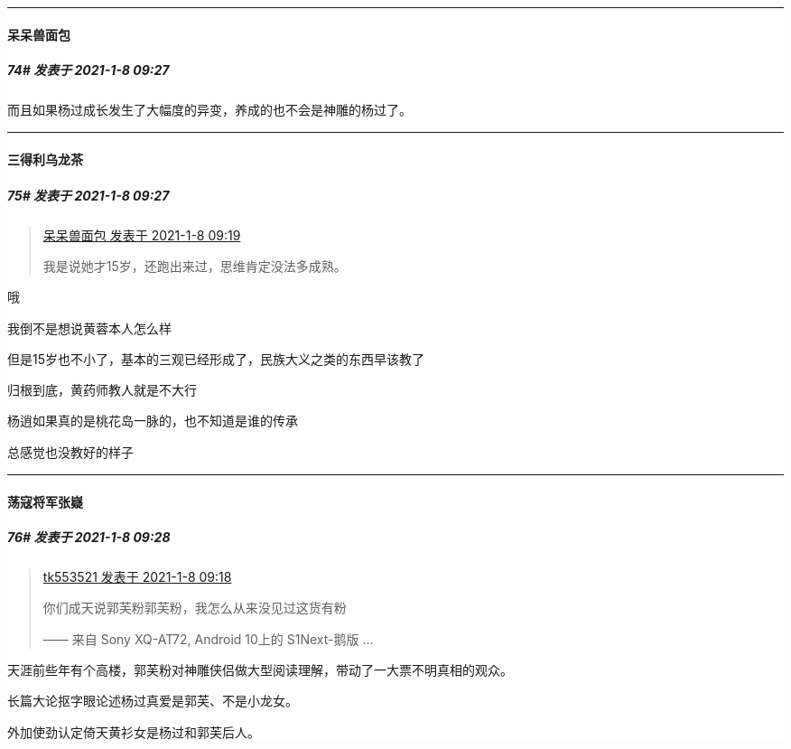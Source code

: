 

*****

####  呆呆兽面包  
##### 74#       发表于 2021-1-8 09:27




而且如果杨过成长发生了大幅度的异变，养成的也不会是神雕的杨过了。







*****

####  三得利乌龙茶  
##### 75#       发表于 2021-1-8 09:27



<blockquote><a href="httphttps://bbs.saraba1st.com/2b/forum.php?mod=redirect&amp;goto=findpost&amp;pid=49972687&amp;ptid=1981691" target="_blank">呆呆兽面包 发表于 2021-1-8 09:19</a>

我是说她才15岁，还跑出来过，思维肯定没法多成熟。</blockquote>
哦

我倒不是想说黄蓉本人怎么样

但是15岁也不小了，基本的三观已经形成了，民族大义之类的东西早该教了

归根到底，黄药师教人就是不大行


杨逍如果真的是桃花岛一脉的，也不知道是谁的传承

总感觉也没教好的样子







*****

####  荡寇将军张嶷  
##### 76#       发表于 2021-1-8 09:28



<blockquote><a href="httphttps://bbs.saraba1st.com/2b/forum.php?mod=redirect&amp;goto=findpost&amp;pid=49972685&amp;ptid=1981691" target="_blank">tk553521 发表于 2021-1-8 09:18</a>

你们成天说郭芙粉郭芙粉，我怎么从来没见过这货有粉


—— 来自 Sony XQ-AT72, Android 10上的 S1Next-鹅版 ...</blockquote>
天涯前些年有个高楼，郭芙粉对神雕侠侣做大型阅读理解，带动了一大票不明真相的观众。

长篇大论抠字眼论述杨过真爱是郭芙、不是小龙女。

外加使劲认定倚天黄衫女是杨过和郭芙后人。
